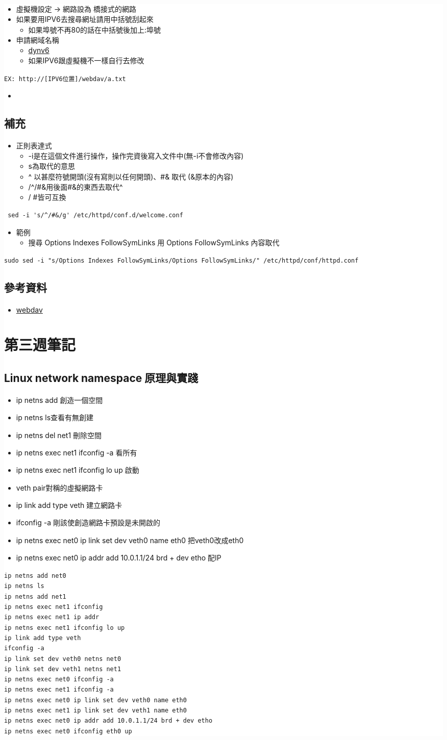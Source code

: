 
* 虛擬機設定 -> 網路設為 橋接式的網路
* 如果要用IPV6去搜尋網址請用中括號刮起來
    * 如果埠號不再80的話在中括號後加上:埠號
* 申請網域名稱
    * [dynv6](https://dynv6.com/)
    * 如果IPV6跟虛擬機不一樣自行去修改
```
EX: http://[IPV6位置]/webdav/a.txt
```
* 

## 補充
* 正則表達式
    * -i是在這個文件進行操作，操作完資後寫入文件中(無-i不會修改內容)
    * s為取代的意思
    * ^ 以甚麼符號開頭(沒有寫則以任何開頭)、#& 取代  (&原本的內容)
    * /^/#&用後面#&的東西去取代^
    * / #皆可互換
```
 sed -i 's/^/#&/g' /etc/httpd/conf.d/welcome.conf
```
* 範例
    * 搜尋 Options Indexes FollowSymLinks 用 Options FollowSymLinks 內容取代
```
sudo sed -i "s/Options Indexes FollowSymLinks/Options FollowSymLinks/" /etc/httpd/conf/httpd.conf
``` 
## 參考資料
* [webdav](https://www.vultr.com/docs/how-to-setup-a-webdav-server-using-apache-on-centos-7/?fbclid=IwAR1RZt9cPFWrKZfjJOg4EJ6JSC7iF2i3PcAAZ6lMrsUhFmEmJoM-NuTDa2I)

# 第三週筆記
## Linux network namespace 原理與實踐
* ip netns add 創造一個空間
* ip netns ls查看有無創建
* ip netns del net1 刪除空間
* ip netns exec net1 ifconfig -a 看所有
* ip netns exec net1 ifconfig lo up 啟動
* veth pair對稱的虛擬網路卡



* ip link add type veth 建立網路卡
* ifconfig -a 剛該使創造網路卡預設是未開啟的
* ip netns exec net0 ip link set dev veth0 name eth0 把veth0改成eth0
* ip netns exec net0 ip addr add 10.0.1.1/24 brd + dev etho 配IP
```
ip netns add net0
ip netns ls
ip netns add net1
ip netns exec net1 ifconfig
ip netns exec net1 ip addr
ip netns exec net1 ifconfig lo up
ip link add type veth
ifconfig -a
ip link set dev veth0 netns net0
ip link set dev veth1 netns net1
ip netns exec net0 ifconfig -a
ip netns exec net1 ifconfig -a
ip netns exec net0 ip link set dev veth0 name eth0
ip netns exec net1 ip link set dev veth1 name eth0
ip netns exec net0 ip addr add 10.0.1.1/24 brd + dev etho
ip netns exec net0 ifconfig eth0 up
```